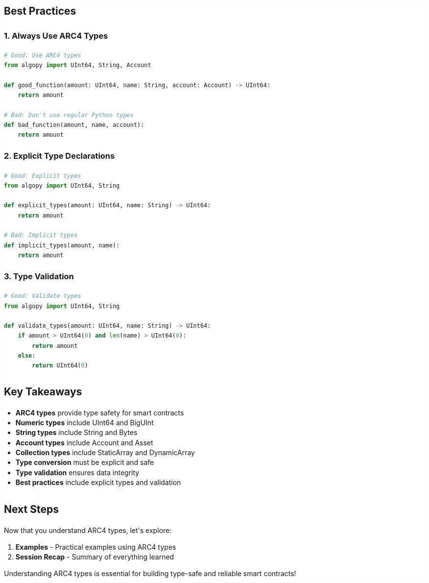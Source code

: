 ## Best Practices

### 1. **Always Use ARC4 Types**

```python
# Good: Use ARC4 types
from algopy import UInt64, String, Account

def good_function(amount: UInt64, name: String, account: Account) -> UInt64:
    return amount

# Bad: Don't use regular Python types
def bad_function(amount, name, account):
    return amount
```

### 2. **Explicit Type Declarations**

```python
# Good: Explicit types
from algopy import UInt64, String

def explicit_types(amount: UInt64, name: String) -> UInt64:
    return amount

# Bad: Implicit types
def implicit_types(amount, name):
    return amount
```

### 3. **Type Validation**

```python
# Good: Validate types
from algopy import UInt64, String

def validate_types(amount: UInt64, name: String) -> UInt64:
    if amount > UInt64(0) and len(name) > UInt64(0):
        return amount
    else:
        return UInt64(0)
```

## Key Takeaways

- **ARC4 types** provide type safety for smart contracts
- **Numeric types** include UInt64 and BigUInt
- **String types** include String and Bytes
- **Account types** include Account and Asset
- **Collection types** include StaticArray and DynamicArray
- **Type conversion** must be explicit and safe
- **Type validation** ensures data integrity
- **Best practices** include explicit types and validation

## Next Steps

Now that you understand ARC4 types, let's explore:
1. **Examples** - Practical examples using ARC4 types
2. **Session Recap** - Summary of everything learned

Understanding ARC4 types is essential for building type-safe and reliable smart contracts!
